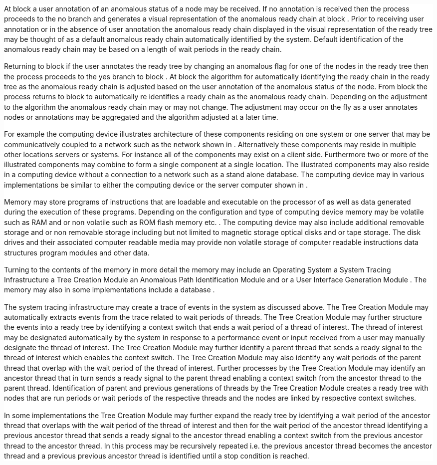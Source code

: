 At block a user annotation of an anomalous status of a node may be received. If no annotation is received then the process proceeds to the no branch and generates a visual representation of the anomalous ready chain at block . Prior to receiving user annotation or in the absence of user annotation the anomalous ready chain displayed in the visual representation of the ready tree may be thought of as a default anomalous ready chain automatically identified by the system. Default identification of the anomalous ready chain may be based on a length of wait periods in the ready chain.

Returning to block if the user annotates the ready tree by changing an anomalous flag for one of the nodes in the ready tree then the process proceeds to the yes branch to block . At block the algorithm for automatically identifying the ready chain in the ready tree as the anomalous ready chain is adjusted based on the user annotation of the anomalous status of the node. From block the process returns to block to automatically re identifies a ready chain as the anomalous ready chain. Depending on the adjustment to the algorithm the anomalous ready chain may or may not change. The adjustment may occur on the fly as a user annotates nodes or annotations may be aggregated and the algorithm adjusted at a later time.

For example the computing device illustrates architecture of these components residing on one system or one server that may be communicatively coupled to a network such as the network shown in . Alternatively these components may reside in multiple other locations servers or systems. For instance all of the components may exist on a client side. Furthermore two or more of the illustrated components may combine to form a single component at a single location. The illustrated components may also reside in a computing device without a connection to a network such as a stand alone database. The computing device may in various implementations be similar to either the computing device or the server computer shown in .

Memory may store programs of instructions that are loadable and executable on the processor of as well as data generated during the execution of these programs. Depending on the configuration and type of computing device memory may be volatile such as RAM and or non volatile such as ROM flash memory etc. . The computing device may also include additional removable storage and or non removable storage including but not limited to magnetic storage optical disks and or tape storage. The disk drives and their associated computer readable media may provide non volatile storage of computer readable instructions data structures program modules and other data.

Turning to the contents of the memory in more detail the memory may include an Operating System a System Tracing Infrastructure a Tree Creation Module an Anomalous Path Identification Module and or a User Interface Generation Module . The memory may also in some implementations include a database .

The system tracing infrastructure may create a trace of events in the system as discussed above. The Tree Creation Module may automatically extracts events from the trace related to wait periods of threads. The Tree Creation Module may further structure the events into a ready tree by identifying a context switch that ends a wait period of a thread of interest. The thread of interest may be designated automatically by the system in response to a performance event or input received from a user may manually designate the thread of interest. The Tree Creation Module may further identify a parent thread that sends a ready signal to the thread of interest which enables the context switch. The Tree Creation Module may also identify any wait periods of the parent thread that overlap with the wait period of the thread of interest. Further processes by the Tree Creation Module may identify an ancestor thread that in turn sends a ready signal to the parent thread enabling a context switch from the ancestor thread to the parent thread. Identification of parent and previous generations of threads by the Tree Creation Module creates a ready tree with nodes that are run periods or wait periods of the respective threads and the nodes are linked by respective context switches.

In some implementations the Tree Creation Module may further expand the ready tree by identifying a wait period of the ancestor thread that overlaps with the wait period of the thread of interest and then for the wait period of the ancestor thread identifying a previous ancestor thread that sends a ready signal to the ancestor thread enabling a context switch from the previous ancestor thread to the ancestor thread. In this process may be recursively repeated i.e. the previous ancestor thread becomes the ancestor thread and a previous previous ancestor thread is identified until a stop condition is reached.
